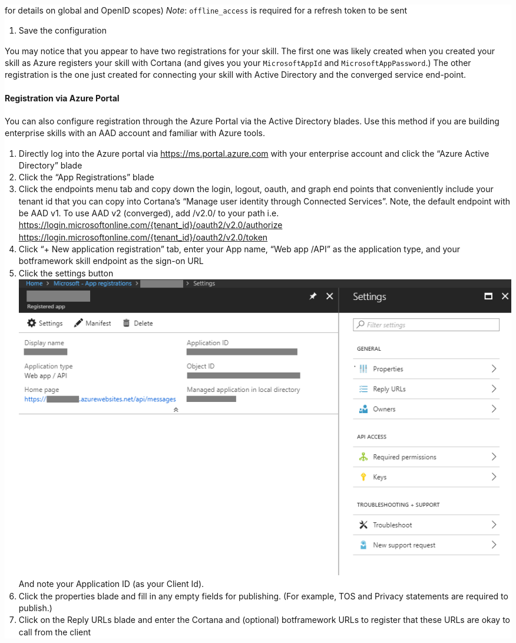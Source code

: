  for details on global and OpenID scopes) _Note_: `offline_access` is required for a refresh token to be sent
1. Save the configuration

You may notice that you appear to have two registrations for your skill. The first one was likely created when you
created your skill as Azure registers your skill with Cortana (and gives you your
 ``MicrosoftAppId`` and ``MicrosoftAppPassword``.) The other registration is the one just created
 for connecting your skill with Active Directory and the converged service end-point.

#### Registration via Azure Portal ####
You can also configure registration through the Azure Portal via the Active Directory blades. Use this method if you 
are building enterprise skills with an AAD account and familiar with Azure tools.
1. Directly log into the Azure portal via https://ms.portal.azure.com with your enterprise account  and click the “Azure Active Directory” blade 
1. Click the “App Registrations” blade
1. Click the endpoints menu tab and copy down the login, logout, oauth, and graph end points that conveniently include your tenant id that you can copy into Cortana’s “Manage user identity through Connected Services”.  Note, the default endpoint with be AAD v1. To use AAD v2 (converged), add /v2.0/ to your path i.e. https://login.microsoftonline.com/{tenant_id}/oauth2/v2.0/authorize https://login.microsoftonline.com/{tenant_id}/oauth2/v2.0/token 
1. Click “+ New application registration” tab, enter your App name, “Web app /API” as the application type, and your botframework skill endpoint as the sign-on URL
1. Click the settings button
![settings](images/clip_image001.png)
And note your Application ID (as your Client Id).
1. Click the properties blade and fill in any empty fields for publishing.  (For example, TOS and Privacy statements are required to publish.)
1. Click on the Reply URLs blade and enter the Cortana and (optional) botframework URLs to register that these URLs are okay to call from the client 